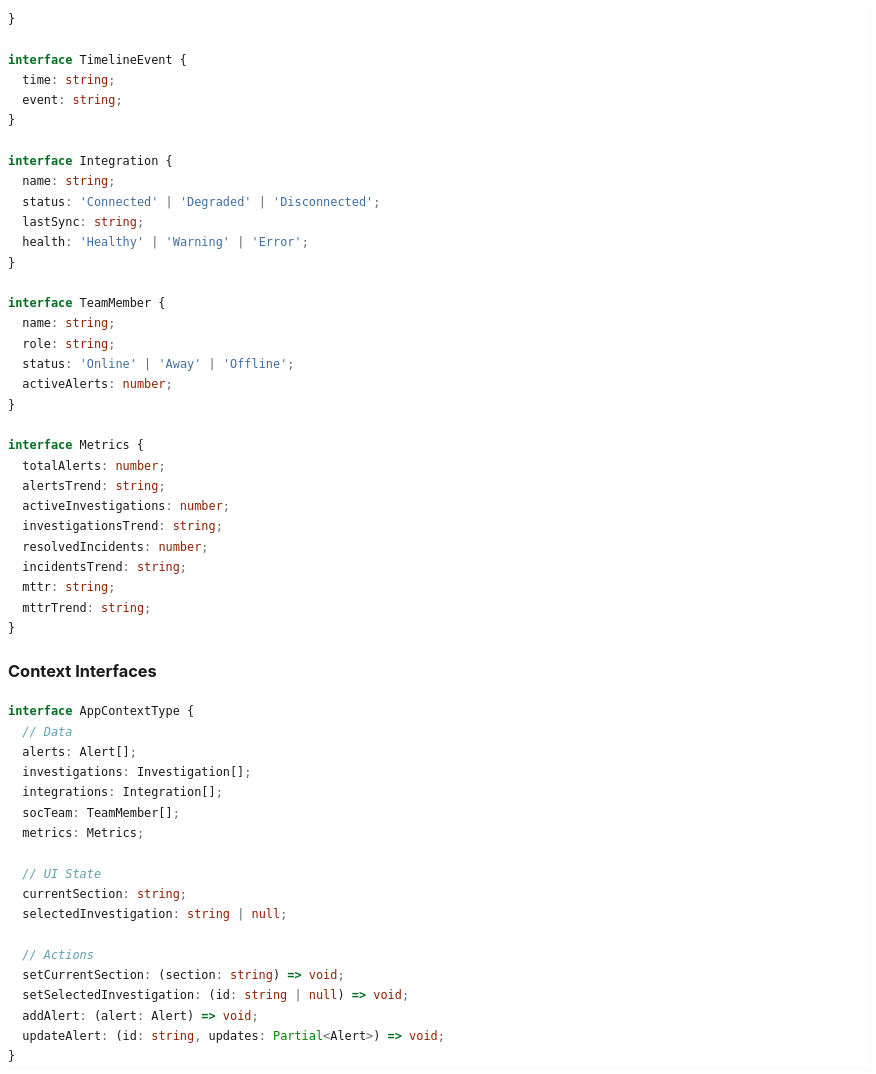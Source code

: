 ```typescript
}

interface TimelineEvent {
  time: string;
  event: string;
}

interface Integration {
  name: string;
  status: 'Connected' | 'Degraded' | 'Disconnected';
  lastSync: string;
  health: 'Healthy' | 'Warning' | 'Error';
}

interface TeamMember {
  name: string;
  role: string;
  status: 'Online' | 'Away' | 'Offline';
  activeAlerts: number;
}

interface Metrics {
  totalAlerts: number;
  alertsTrend: string;
  activeInvestigations: number;
  investigationsTrend: string;
  resolvedIncidents: number;
  incidentsTrend: string;
  mttr: string;
  mttrTrend: string;
}
```

### Context Interfaces

```typescript
interface AppContextType {
  // Data
  alerts: Alert[];
  investigations: Investigation[];
  integrations: Integration[];
  socTeam: TeamMember[];
  metrics: Metrics;
  
  // UI State
  currentSection: string;
  selectedInvestigation: string | null;
  
  // Actions
  setCurrentSection: (section: string) => void;
  setSelectedInvestigation: (id: string | null) => void;
  addAlert: (alert: Alert) => void;
  updateAlert: (id: string, updates: Partial<Alert>) => void;
}
```
